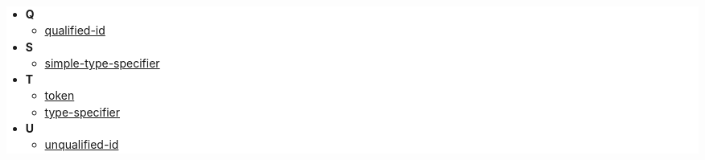- **Q**
  - [qualified-id](#qualified-id)
- **S**
  - [simple-type-specifier](#simple-type-specifier)
- **T**
  - [token](#token)
  - [type-specifier](#type-specifier)
- **U**
  - [unqualified-id](#unqualified-id)



